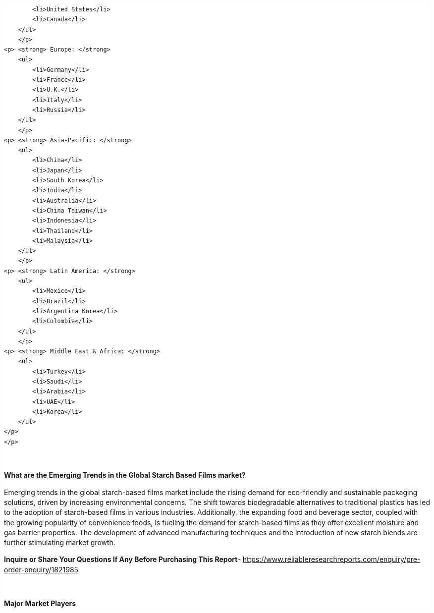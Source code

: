             <li>United States</li>
            <li>Canada</li>
        </ul>
        </p> 
    <p> <strong> Europe: </strong>
        <ul>
            <li>Germany</li>
            <li>France</li>
            <li>U.K.</li>
            <li>Italy</li>
            <li>Russia</li>
        </ul>
        </p> 
    <p> <strong> Asia-Pacific: </strong>
        <ul>
            <li>China</li>
            <li>Japan</li>
            <li>South Korea</li>
            <li>India</li>
            <li>Australia</li>
            <li>China Taiwan</li>
            <li>Indonesia</li>
            <li>Thailand</li>
            <li>Malaysia</li>
        </ul>
        </p> 
    <p> <strong> Latin America: </strong>
        <ul>
            <li>Mexico</li>
            <li>Brazil</li>
            <li>Argentina Korea</li>
            <li>Colombia</li>
        </ul>
        </p> 
    <p> <strong> Middle East & Africa: </strong>
        <ul>
            <li>Turkey</li>
            <li>Saudi</li>
            <li>Arabia</li>
            <li>UAE</li>
            <li>Korea</li>
        </ul>
    </p>
    </p>
<p>&nbsp;</p>
<p><strong>What are the Emerging Trends in the Global Starch Based Films market?</strong></p>
<p><p>Emerging trends in the global starch-based films market include the rising demand for eco-friendly and sustainable packaging solutions, driven by increasing environmental concerns. The shift towards biodegradable alternatives to traditional plastics has led to the adoption of starch-based films in various industries. Additionally, the expanding food and beverage sector, coupled with the growing popularity of convenience foods, is fueling the demand for starch-based films as they offer excellent moisture and gas barrier properties. The development of advanced manufacturing techniques and the introduction of new starch blends are further stimulating market growth.</p></p>
<p><strong>Inquire or Share Your Questions If Any Before Purchasing This Report</strong>- <a href="https://www.reliableresearchreports.com/enquiry/pre-order-enquiry/1821985">https://www.reliableresearchreports.com/enquiry/pre-order-enquiry/1821985</a></p>
<p>&nbsp;</p>
<p><strong>Major Market Players</strong></p>